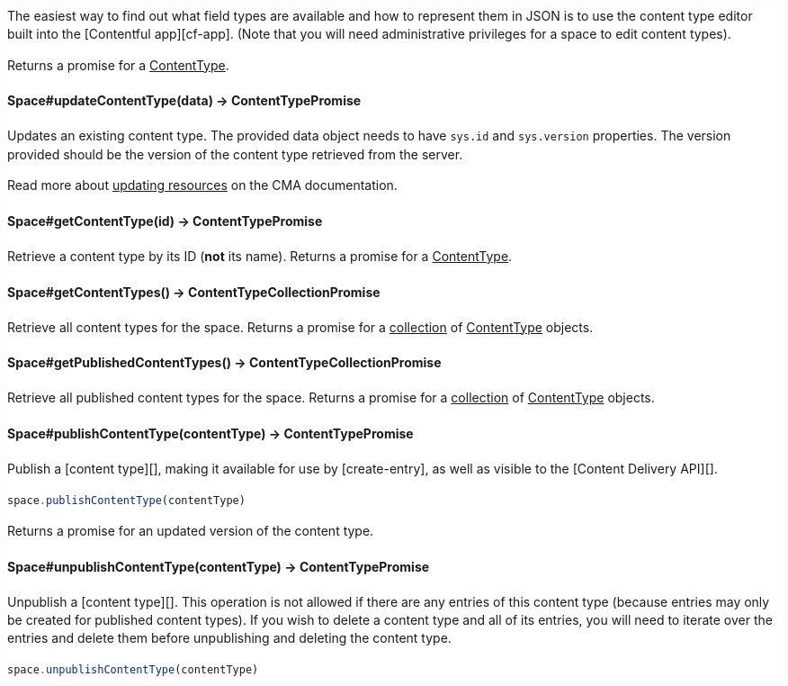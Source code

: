 The easiest way to find out what field types are available and how to represent
them in JSON is to use the content type editor built into the [Contentful
app][cf-app]. (Note that you will need administrative privileges for a space to
edit content types).

Returns a promise for a [ContentType][].

#### Space#updateContentType(data) -> ContentTypePromise

Updates an existing content type. The provided data object needs to have
`sys.id` and `sys.version` properties. The version provided should be the version
of the content type retrieved from the server.

Read more about [updating resources](https://www.contentful.com/developers/docs/references/content-management-api/#/introduction/updating-resources) on the CMA documentation.

#### Space#getContentType(id) -> ContentTypePromise

Retrieve a content type by its ID (**not** its name). Returns a promise for a
[ContentType][].

#### Space#getContentTypes() -> ContentTypeCollectionPromise

Retrieve all content types for the space. Returns a promise for a [collection][]
of [ContentType][] objects.

#### Space#getPublishedContentTypes() -> ContentTypeCollectionPromise

Retrieve all published content types for the space. Returns a promise for a [collection][]
of [ContentType][] objects.

#### Space#publishContentType(contentType) -> ContentTypePromise

Publish a [content type][], making it available for use by [create-entry], as
well as visible to the [Content Delivery API][].

```js
space.publishContentType(contentType)
```

Returns a promise for an updated version of the content type.

#### Space#unpublishContentType(contentType) -> ContentTypePromise

Unpublish a [content type][]. This operation is not allowed if there
are any entries of this content type (because entries may only be created for
published content types). If you wish to delete a content type and all of its
entries, you will need to iterate over the entries and delete them before
unpublishing and deleting the content type.

```js
space.unpublishContentType(contentType)
```


[get-token]: https://www.contentful.com/developers/docs/references/authentication/#the-management-api
[search-parameters]: http://docs.contentfulcda.apiary.io/#reference/search-parameters
[collection]: #collections-and-pagination
[Space]: #space-api
[ContentType]: #contenttype-properties
[Entry]: #entry-properties
[Asset]: #asset-properties
[process-asset]: #spaceprocessassetfileasset-locale---promise
[create-content-type]: #spacecreatecontenttype---contenttypepromise